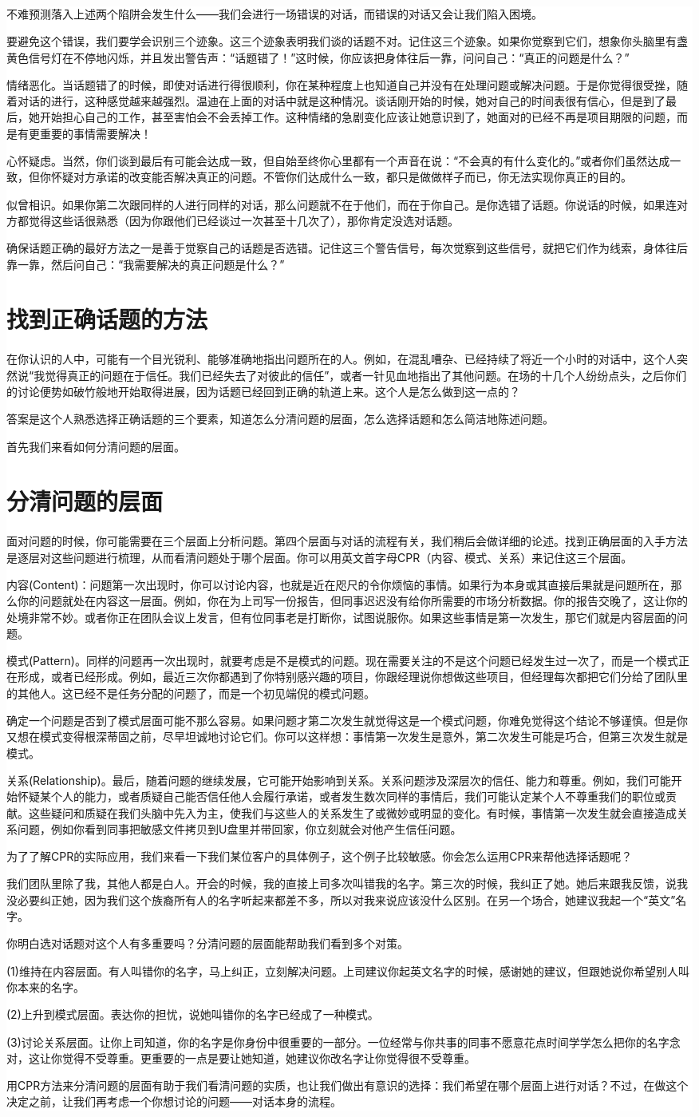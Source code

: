 不难预测落入上述两个陷阱会发生什么——我们会进行一场错误的对话，而错误的对话又会让我们陷入困境。

要避免这个错误，我们要学会识别三个迹象。这三个迹象表明我们谈的话题不对。记住这三个迹象。如果你觉察到它们，想象你头脑里有盏黄色信号灯在不停地闪烁，并且发出警告声：“话题错了！”这时候，你应该把身体往后一靠，问问自己：“真正的问题是什么？”

情绪恶化。当话题错了的时候，即使对话进行得很顺利，你在某种程度上也知道自己并没有在处理问题或解决问题。于是你觉得很受挫，随着对话的进行，这种感觉越来越强烈。温迪在上面的对话中就是这种情况。谈话刚开始的时候，她对自己的时间表很有信心，但是到了最后，她开始担心自己的工作，甚至害怕会不会丢掉工作。这种情绪的急剧变化应该让她意识到了，她面对的已经不再是项目期限的问题，而是有更重要的事情需要解决！

心怀疑虑。当然，你们谈到最后有可能会达成一致，但自始至终你心里都有一个声音在说：“不会真的有什么变化的。”或者你们虽然达成一致，但你怀疑对方承诺的改变能否解决真正的问题。不管你们达成什么一致，都只是做做样子而已，你无法实现你真正的目的。

似曾相识。如果你第二次跟同样的人进行同样的对话，那么问题就不在于他们，而在于你自己。是你选错了话题。你说话的时候，如果连对方都觉得这些话很熟悉（因为你跟他们已经谈过一次甚至十几次了），那你肯定没选对话题。

确保话题正确的最好方法之一是善于觉察自己的话题是否选错。记住这三个警告信号，每次觉察到这些信号，就把它们作为线索，身体往后靠一靠，然后问自己：“我需要解决的真正问题是什么？”

# 找到正确话题的方法

在你认识的人中，可能有一个目光锐利、能够准确地指出问题所在的人。例如，在混乱嘈杂、已经持续了将近一个小时的对话中，这个人突然说“我觉得真正的问题在于信任。我们已经失去了对彼此的信任”，或者一针见血地指出了其他问题。在场的十几个人纷纷点头，之后你们的讨论便势如破竹般地开始取得进展，因为话题已经回到正确的轨道上来。这个人是怎么做到这一点的？

答案是这个人熟悉选择正确话题的三个要素，知道怎么分清问题的层面，怎么选择话题和怎么简洁地陈述问题。

首先我们来看如何分清问题的层面。

# 分清问题的层面

面对问题的时候，你可能需要在三个层面上分析问题。第四个层面与对话的流程有关，我们稍后会做详细的论述。找到正确层面的入手方法是逐层对这些问题进行梳理，从而看清问题处于哪个层面。你可以用英文首字母CPR（内容、模式、关系）来记住这三个层面。

内容(Content)：问题第一次出现时，你可以讨论内容，也就是近在咫尺的令你烦恼的事情。如果行为本身或其直接后果就是问题所在，那么你的问题就处在内容这一层面。例如，你在为上司写一份报告，但同事迟迟没有给你所需要的市场分析数据。你的报告交晚了，这让你的处境非常不妙。或者你正在团队会议上发言，但有位同事老是打断你，试图说服你。如果这些事情是第一次发生，那它们就是内容层面的问题。

模式(Pattern)。同样的问题再一次出现时，就要考虑是不是模式的问题。现在需要关注的不是这个问题已经发生过一次了，而是一个模式正在形成，或者已经形成。例如，最近三次你都遇到了你特别感兴趣的项目，你跟经理说你想做这些项目，但经理每次都把它们分给了团队里的其他人。这已经不是任务分配的问题了，而是一个初见端倪的模式问题。

确定一个问题是否到了模式层面可能不那么容易。如果问题才第二次发生就觉得这是一个模式问题，你难免觉得这个结论不够谨慎。但是你又想在模式变得根深蒂固之前，尽早坦诚地讨论它们。你可以这样想：事情第一次发生是意外，第二次发生可能是巧合，但第三次发生就是模式。

关系(Relationship)。最后，随着问题的继续发展，它可能开始影响到关系。关系问题涉及深层次的信任、能力和尊重。例如，我们可能开始怀疑某个人的能力，或者质疑自己能否信任他人会履行承诺，或者发生数次同样的事情后，我们可能认定某个人不尊重我们的职位或贡献。这些疑问和质疑在我们头脑中先入为主，使我们与这些人的关系发生了或微妙或明显的变化。有时候，事情第一次发生就会直接造成关系问题，例如你看到同事把敏感文件拷贝到U盘里并带回家，你立刻就会对他产生信任问题。

为了了解CPR的实际应用，我们来看一下我们某位客户的具体例子，这个例子比较敏感。你会怎么运用CPR来帮他选择话题呢？

我们团队里除了我，其他人都是白人。开会的时候，我的直接上司多次叫错我的名字。第三次的时候，我纠正了她。她后来跟我反馈，说我没必要纠正她，因为我们这个族裔所有人的名字听起来都差不多，所以对我来说应该没什么区别。在另一个场合，她建议我起一个“英文”名字。

你明白选对话题对这个人有多重要吗？分清问题的层面能帮助我们看到多个对策。

(1)维持在内容层面。有人叫错你的名字，马上纠正，立刻解决问题。上司建议你起英文名字的时候，感谢她的建议，但跟她说你希望别人叫你本来的名字。

(2)上升到模式层面。表达你的担忧，说她叫错你的名字已经成了一种模式。

(3)讨论关系层面。让你上司知道，你的名字是你身份中很重要的一部分。一位经常与你共事的同事不愿意花点时间学学怎么把你的名字念对，这让你觉得不受尊重。更重要的一点是要让她知道，她建议你改名字让你觉得很不受尊重。

用CPR方法来分清问题的层面有助于我们看清问题的实质，也让我们做出有意识的选择：我们希望在哪个层面上进行对话？不过，在做这个决定之前，让我们再考虑一个你想讨论的问题——对话本身的流程。
